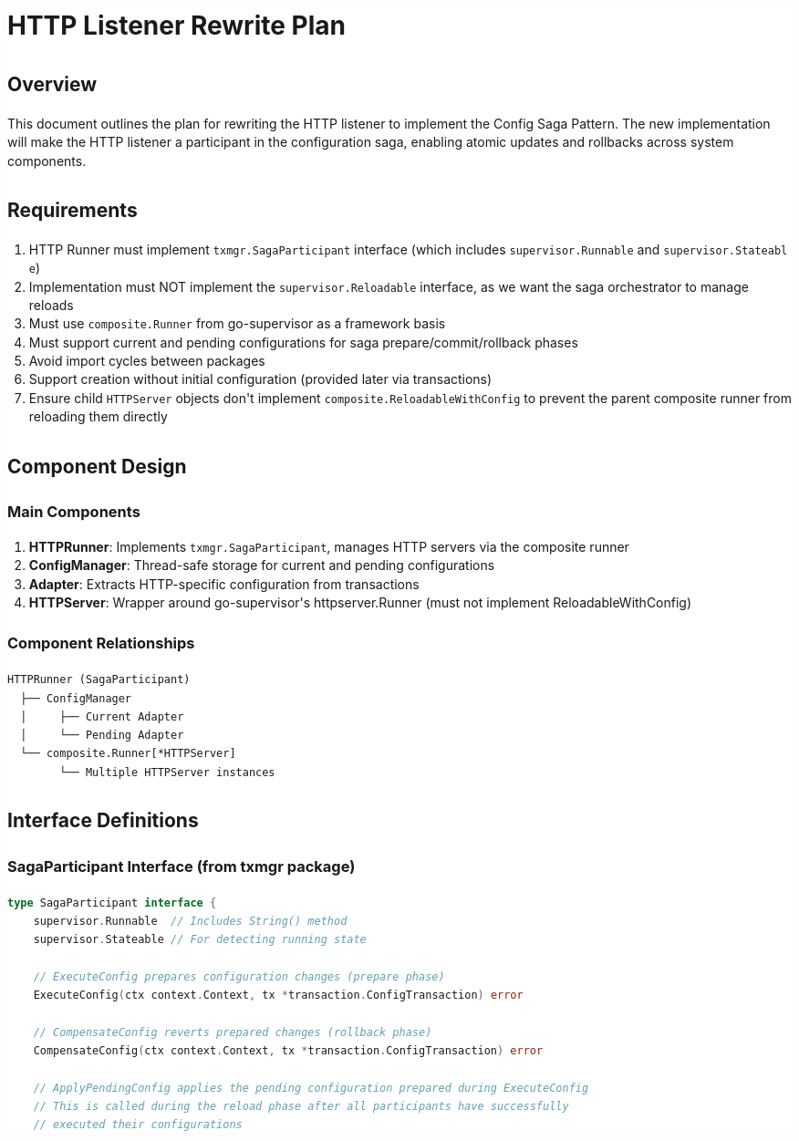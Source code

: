# HTTP Listener Rewrite Plan

## Overview

This document outlines the plan for rewriting the HTTP listener to implement the Config Saga Pattern. The new implementation will make the HTTP listener a participant in the configuration saga, enabling atomic updates and rollbacks across system components.

## Requirements

1. HTTP Runner must implement `txmgr.SagaParticipant` interface (which includes `supervisor.Runnable` and `supervisor.Stateable`)
2. Implementation must NOT implement the `supervisor.Reloadable` interface, as we want the saga orchestrator to manage reloads
3. Must use `composite.Runner` from go-supervisor as a framework basis
4. Must support current and pending configurations for saga prepare/commit/rollback phases
5. Avoid import cycles between packages
6. Support creation without initial configuration (provided later via transactions)
7. Ensure child `HTTPServer` objects don't implement `composite.ReloadableWithConfig` to prevent the parent composite runner from reloading them directly

## Component Design

### Main Components

1. **HTTPRunner**: Implements `txmgr.SagaParticipant`, manages HTTP servers via the composite runner
2. **ConfigManager**: Thread-safe storage for current and pending configurations
3. **Adapter**: Extracts HTTP-specific configuration from transactions
4. **HTTPServer**: Wrapper around go-supervisor's httpserver.Runner (must not implement ReloadableWithConfig)

### Component Relationships

```
HTTPRunner (SagaParticipant)
  ├── ConfigManager
  │     ├── Current Adapter
  │     └── Pending Adapter
  └── composite.Runner[*HTTPServer]
        └── Multiple HTTPServer instances
```

## Interface Definitions

### SagaParticipant Interface (from txmgr package)

```go
type SagaParticipant interface {
    supervisor.Runnable  // Includes String() method
    supervisor.Stateable // For detecting running state
    
    // ExecuteConfig prepares configuration changes (prepare phase)
    ExecuteConfig(ctx context.Context, tx *transaction.ConfigTransaction) error
    
    // CompensateConfig reverts prepared changes (rollback phase)
    CompensateConfig(ctx context.Context, tx *transaction.ConfigTransaction) error
    
    // ApplyPendingConfig applies the pending configuration prepared during ExecuteConfig
    // This is called during the reload phase after all participants have successfully
    // executed their configurations
```